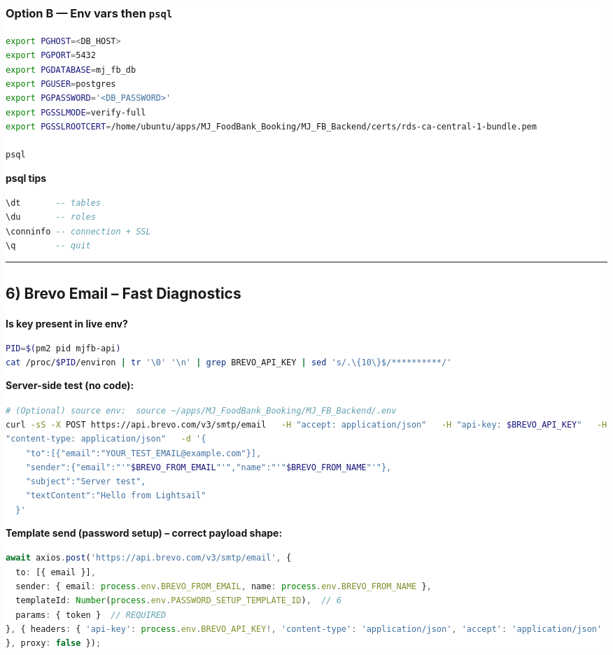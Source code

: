 ### Option B — Env vars then `psql`
```bash
export PGHOST=<DB_HOST>
export PGPORT=5432
export PGDATABASE=mj_fb_db
export PGUSER=postgres
export PGPASSWORD='<DB_PASSWORD>'
export PGSSLMODE=verify-full
export PGSSLROOTCERT=/home/ubuntu/apps/MJ_FoodBank_Booking/MJ_FB_Backend/certs/rds-ca-central-1-bundle.pem

psql
```

**psql tips**
```sql
\dt       -- tables
\du       -- roles
\conninfo -- connection + SSL
\q        -- quit
```

---

## 6) Brevo Email – Fast Diagnostics

**Is key present in live env?**
```bash
PID=$(pm2 pid mjfb-api)
cat /proc/$PID/environ | tr '\0' '\n' | grep BREVO_API_KEY | sed 's/.\{10\}$/**********/'
```

**Server-side test (no code):**
```bash
# (Optional) source env:  source ~/apps/MJ_FoodBank_Booking/MJ_FB_Backend/.env
curl -sS -X POST https://api.brevo.com/v3/smtp/email   -H "accept: application/json"   -H "api-key: $BREVO_API_KEY"   -H "content-type: application/json"   -d '{
    "to":[{"email":"YOUR_TEST_EMAIL@example.com"}],
    "sender":{"email":"'"$BREVO_FROM_EMAIL"'","name":"'"$BREVO_FROM_NAME"'"},
    "subject":"Server test",
    "textContent":"Hello from Lightsail"
  }'
```

**Template send (password setup) – correct payload shape:**
```ts
await axios.post('https://api.brevo.com/v3/smtp/email', {
  to: [{ email }],
  sender: { email: process.env.BREVO_FROM_EMAIL, name: process.env.BREVO_FROM_NAME },
  templateId: Number(process.env.PASSWORD_SETUP_TEMPLATE_ID),  // 6
  params: { token }  // REQUIRED
}, { headers: { 'api-key': process.env.BREVO_API_KEY!, 'content-type': 'application/json', 'accept': 'application/json' }, proxy: false });
```
